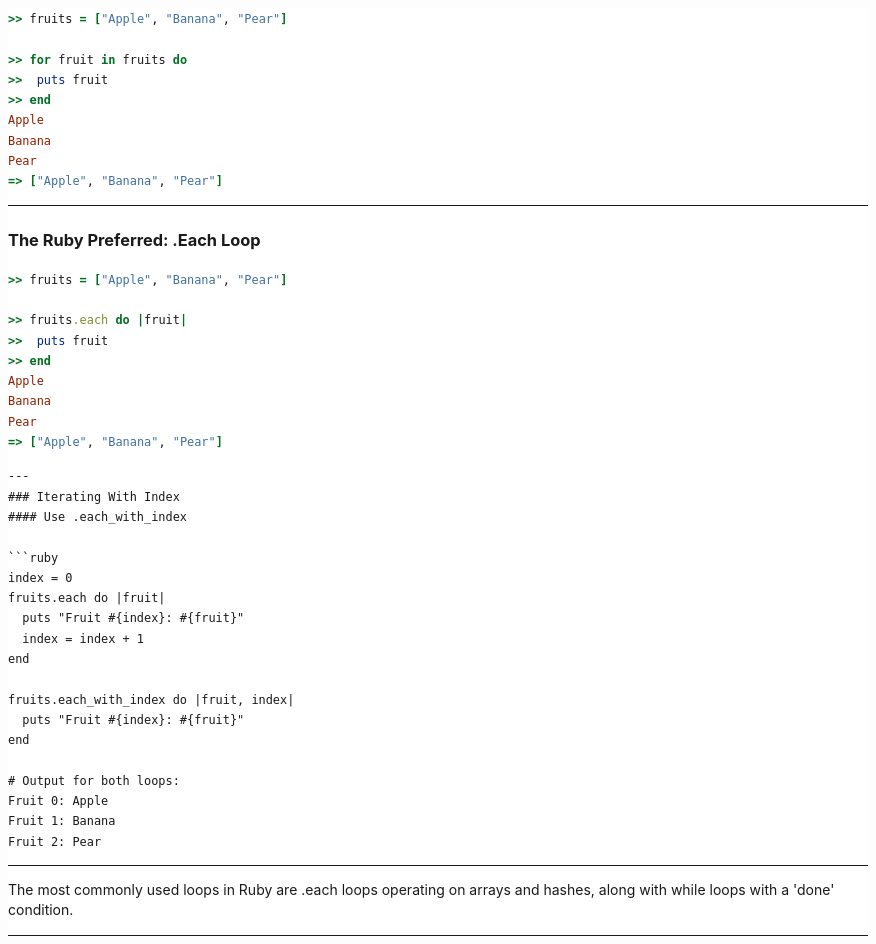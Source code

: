```ruby
>> fruits = ["Apple", "Banana", "Pear"]

>> for fruit in fruits do
>> 	puts fruit
>> end
Apple
Banana
Pear
=> ["Apple", "Banana", "Pear"]
```

---
### The Ruby Preferred: .Each Loop

```ruby
>> fruits = ["Apple", "Banana", "Pear"]

>> fruits.each do |fruit|
>>	puts fruit
>> end
Apple
Banana
Pear
=> ["Apple", "Banana", "Pear"]

```

```
---
### Iterating With Index
#### Use .each_with_index

```ruby
index = 0
fruits.each do |fruit|
  puts "Fruit #{index}: #{fruit}"
  index = index + 1
end

fruits.each_with_index do |fruit, index|
  puts "Fruit #{index}: #{fruit}"
end

# Output for both loops:
Fruit 0: Apple
Fruit 1: Banana
Fruit 2: Pear
```

---

The most commonly used loops in Ruby are .each loops operating on arrays and hashes, along with while loops with a 'done' condition.

---